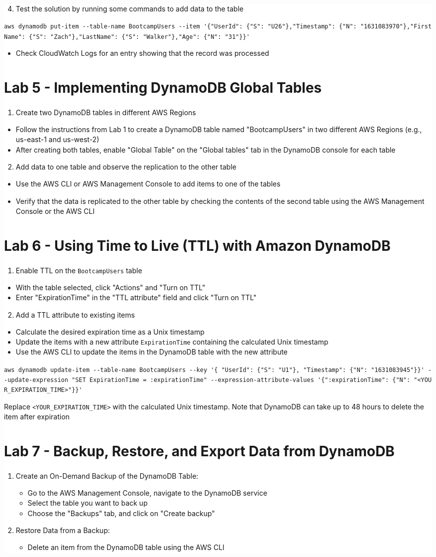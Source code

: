 4. Test the solution by running some commands to add data to the table

```
aws dynamodb put-item --table-name BootcampUsers --item '{"UserId": {"S": "U26"},"Timestamp": {"N": "1631083970"},"FirstName": {"S": "Zach"},"LastName": {"S": "Walker"},"Age": {"N": "31"}}'
```

- Check CloudWatch Logs for an entry showing that the record was processed

# Lab 5 - Implementing DynamoDB Global Tables

1. Create two DynamoDB tables in different AWS Regions

- Follow the instructions from Lab 1 to create a DynamoDB table named "BootcampUsers" in two different AWS Regions (e.g., us-east-1 and us-west-2)
- After creating both tables, enable "Global Table" on the "Global tables" tab in the DynamoDB console for each table

2. Add data to one table and observe the replication to the other table

- Use the AWS CLI or AWS Management Console to add items to one of the tables

- Verify that the data is replicated to the other table by checking the contents of the second table using the AWS Management Console or the AWS CLI

# Lab 6 - Using Time to Live (TTL) with Amazon DynamoDB

1. Enable TTL on the `BootcampUsers` table

- With the table selected, click "Actions" and "Turn on TTL"
- Enter "ExpirationTime" in the "TTL attribute" field and click "Turn on TTL"

2. Add a TTL attribute to existing items

- Calculate the desired expiration time as a Unix timestamp
- Update the items with a new attribute `ExpirationTime` containing the calculated Unix timestamp
- Use the AWS CLI to update the items in the DynamoDB table with the new attribute

```
aws dynamodb update-item --table-name BootcampUsers --key '{ "UserId": {"S": "U1"}, "Timestamp": {"N": "1631083945"}}' --update-expression "SET ExpirationTime = :expirationTime" --expression-attribute-values '{":expirationTime": {"N": "<YOUR_EXPIRATION_TIME>"}}'
```

Replace `<YOUR_EXPIRATION_TIME>` with the calculated Unix timestamp. Note that DynamoDB can take up to 48 hours to delete the item after expiration

# Lab 7 - Backup, Restore, and Export Data from DynamoDB

1. Create an On-Demand Backup of the DynamoDB Table:
   - Go to the AWS Management Console, navigate to the DynamoDB service
   - Select the table you want to back up
   - Choose the "Backups" tab, and click on "Create backup"

2. Restore Data from a Backup:
   - Delete an item from the DynamoDB table using the AWS CLI
